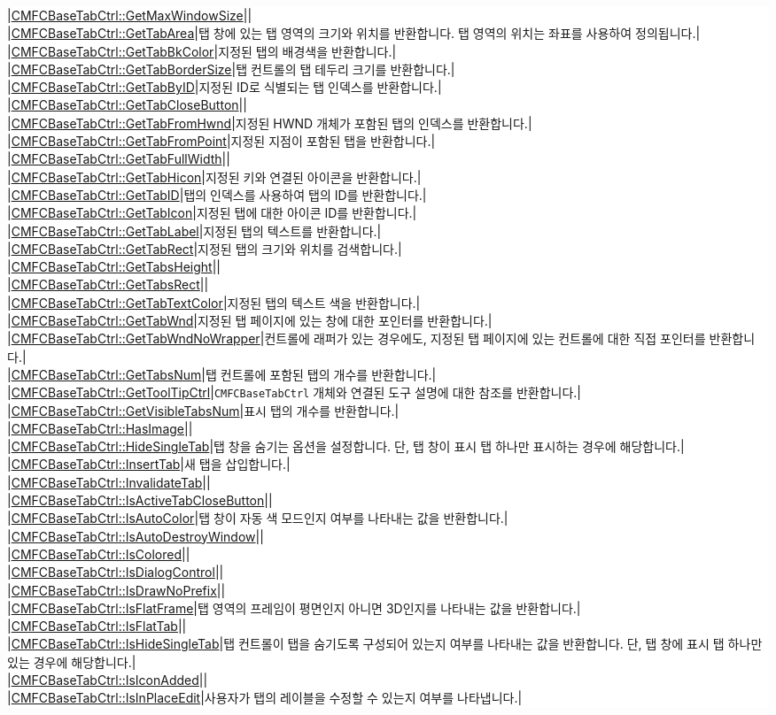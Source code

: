 |[CMFCBaseTabCtrl::GetMaxWindowSize](#getmaxwindowsize)||  
|[CMFCBaseTabCtrl::GetTabArea](#gettabarea)|탭 창에 있는 탭 영역의 크기와 위치를 반환합니다. 탭 영역의 위치는 좌표를 사용하여 정의됩니다.|  
|[CMFCBaseTabCtrl::GetTabBkColor](#gettabbkcolor)|지정된 탭의 배경색을 반환합니다.|  
|[CMFCBaseTabCtrl::GetTabBorderSize](#gettabbordersize)|탭 컨트롤의 탭 테두리 크기를 반환합니다.|  
|[CMFCBaseTabCtrl::GetTabByID](#gettabbyid)|지정된 ID로 식별되는 탭 인덱스를 반환합니다.|  
|[CMFCBaseTabCtrl::GetTabCloseButton](#gettabclosebutton)||  
|[CMFCBaseTabCtrl::GetTabFromHwnd](#gettabfromhwnd)|지정된 HWND 개체가 포함된 탭의 인덱스를 반환합니다.|  
|[CMFCBaseTabCtrl::GetTabFromPoint](#gettabfrompoint)|지정된 지점이 포함된 탭을 반환합니다.|  
|[CMFCBaseTabCtrl::GetTabFullWidth](#gettabfullwidth)||  
|[CMFCBaseTabCtrl::GetTabHicon](#gettabhicon)|지정된 키와 연결된 아이콘을 반환합니다.|  
|[CMFCBaseTabCtrl::GetTabID](#gettabid)|탭의 인덱스를 사용하여 탭의 ID를 반환합니다.|  
|[CMFCBaseTabCtrl::GetTabIcon](#gettabicon)|지정된 탭에 대한 아이콘 ID를 반환합니다.|  
|[CMFCBaseTabCtrl::GetTabLabel](#gettablabel)|지정된 탭의 텍스트를 반환합니다.|  
|[CMFCBaseTabCtrl::GetTabRect](#gettabrect)|지정된 탭의 크기와 위치를 검색합니다.|  
|[CMFCBaseTabCtrl::GetTabsHeight](#gettabsheight)||  
|[CMFCBaseTabCtrl::GetTabsRect](#gettabsrect)||  
|[CMFCBaseTabCtrl::GetTabTextColor](#gettabtextcolor)|지정된 탭의 텍스트 색을 반환합니다.|  
|[CMFCBaseTabCtrl::GetTabWnd](#gettabwnd)|지정된 탭 페이지에 있는 창에 대한 포인터를 반환합니다.|  
|[CMFCBaseTabCtrl::GetTabWndNoWrapper](#gettabwndnowrapper)|컨트롤에 래퍼가 있는 경우에도, 지정된 탭 페이지에 있는 컨트롤에 대한 직접 포인터를 반환합니다.|  
|[CMFCBaseTabCtrl::GetTabsNum](#gettabsnum)|탭 컨트롤에 포함된 탭의 개수를 반환합니다.|  
|[CMFCBaseTabCtrl::GetToolTipCtrl](#gettooltipctrl)|`CMFCBaseTabCtrl` 개체와 연결된 도구 설명에 대한 참조를 반환합니다.|  
|[CMFCBaseTabCtrl::GetVisibleTabsNum](#getvisibletabsnum)|표시 탭의 개수를 반환합니다.|  
|[CMFCBaseTabCtrl::HasImage](#hasimage)||  
|[CMFCBaseTabCtrl::HideSingleTab](#hidesingletab)|탭 창을 숨기는 옵션을 설정합니다. 단, 탭 창이 표시 탭 하나만 표시하는 경우에 해당합니다.|  
|[CMFCBaseTabCtrl::InsertTab](#inserttab)|새 탭을 삽입합니다.|  
|[CMFCBaseTabCtrl::InvalidateTab](#invalidatetab)||  
|[CMFCBaseTabCtrl::IsActiveTabCloseButton](#isactivetabclosebutton)||  
|[CMFCBaseTabCtrl::IsAutoColor](#isautocolor)|탭 창이 자동 색 모드인지 여부를 나타내는 값을 반환합니다.|  
|[CMFCBaseTabCtrl::IsAutoDestroyWindow](#isautodestroywindow)||  
|[CMFCBaseTabCtrl::IsColored](#iscolored)||  
|[CMFCBaseTabCtrl::IsDialogControl](#isdialogcontrol)||  
|[CMFCBaseTabCtrl::IsDrawNoPrefix](#isdrawnoprefix)||  
|[CMFCBaseTabCtrl::IsFlatFrame](#isflatframe)|탭 영역의 프레임이 평면인지 아니면 3D인지를 나타내는 값을 반환합니다.|  
|[CMFCBaseTabCtrl::IsFlatTab](#isflattab)||  
|[CMFCBaseTabCtrl::IsHideSingleTab](#ishidesingletab)|탭 컨트롤이 탭을 숨기도록 구성되어 있는지 여부를 나타내는 값을 반환합니다. 단, 탭 창에 표시 탭 하나만 있는 경우에 해당합니다.|  
|[CMFCBaseTabCtrl::IsIconAdded](#isiconadded)||  
|[CMFCBaseTabCtrl::IsInPlaceEdit](#isinplaceedit)|사용자가 탭의 레이블을 수정할 수 있는지 여부를 나타냅니다.|  